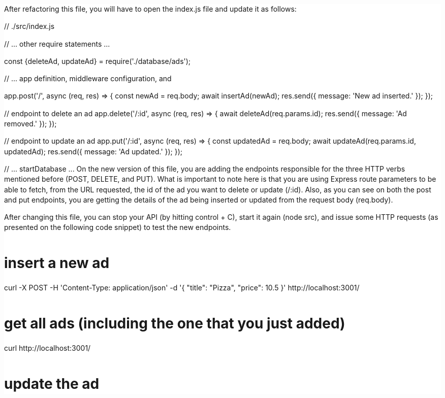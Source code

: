 After refactoring this file, you will have to open the index.js file and update it as follows:

// ./src/index.js

// ... other require statements ...

const {deleteAd, updateAd} = require('./database/ads');

// ... app definition, middleware configuration, and

app.post('/', async (req, res) => {
const newAd = req.body;
await insertAd(newAd);
res.send({ message: 'New ad inserted.' });
});

// endpoint to delete an ad
app.delete('/:id', async (req, res) => {
await deleteAd(req.params.id);
res.send({ message: 'Ad removed.' });
});

// endpoint to update an ad
app.put('/:id', async (req, res) => {
const updatedAd = req.body;
await updateAd(req.params.id, updatedAd);
res.send({ message: 'Ad updated.' });
});

// ... startDatabase ...
On the new version of this file, you are adding the endpoints responsible for the three HTTP verbs mentioned before (POST, DELETE, and PUT). What is important to note here is that you are using Express route parameters to be able to fetch, from the URL requested, the id of the ad you want to delete or update (/:id). Also, as you can see on both the post and put endpoints, you are getting the details of the ad being inserted or updated from the request body (req.body).

After changing this file, you can stop your API (by hitting control + C), start it again (node src), and issue some HTTP requests (as presented on the following code snippet) to test the new endpoints.

# insert a new ad

curl -X POST -H 'Content-Type: application/json' -d '{
"title": "Pizza",
"price": 10.5
}' http://localhost:3001/

# get all ads (including the one that you just added)

curl http://localhost:3001/

# update the ad
